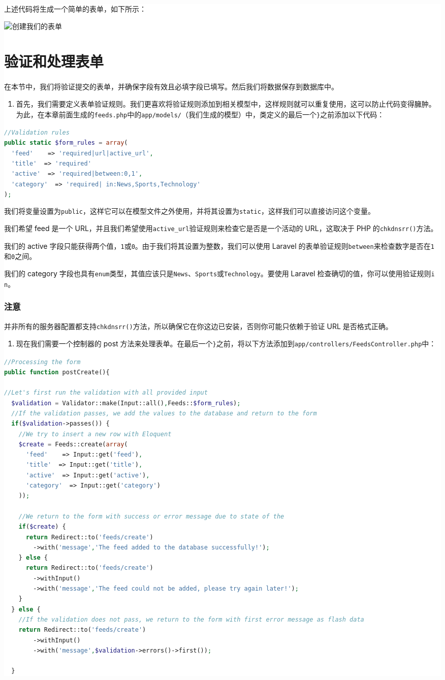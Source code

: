 上述代码将生成一个简单的表单，如下所示：

![创建我们的表单](https://github.com/OpenDocCN/freelearn-php-zh/raw/master/docs/lrv-app-dev-bp/img/2111OS_05_01.jpg)

# 验证和处理表单

在本节中，我们将验证提交的表单，并确保字段有效且必填字段已填写。然后我们将数据保存到数据库中。

1.  首先，我们需要定义表单验证规则。我们更喜欢将验证规则添加到相关模型中，这样规则就可以重复使用，这可以防止代码变得臃肿。为此，在本章前面生成的`feeds.php`中的`app/models/`（我们生成的模型）中，类定义的最后一个`}`之前添加以下代码：

```php
//Validation rules
public static $form_rules = array(
  'feed'    => 'required|url|active_url',
  'title'  => 'required'
  'active'  => 'required|between:0,1',
  'category'  => 'required| in:News,Sports,Technology'
);
```

我们将变量设置为`public`，这样它可以在模型文件之外使用，并将其设置为`static`，这样我们可以直接访问这个变量。

我们希望 feed 是一个 URL，并且我们希望使用`active_url`验证规则来检查它是否是一个活动的 URL，这取决于 PHP 的`chkdnsrr()`方法。

我们的 active 字段只能获得两个值，`1`或`0`。由于我们将其设置为整数，我们可以使用 Laravel 的表单验证规则`between`来检查数字是否在`1`和`0`之间。

我们的 category 字段也具有`enum`类型，其值应该只是`News`、`Sports`或`Technology`。要使用 Laravel 检查确切的值，你可以使用验证规则`in`。

### 注意

并非所有的服务器配置都支持`chkdnsrr()`方法，所以确保它在你这边已安装，否则你可能只依赖于验证 URL 是否格式正确。

1.  现在我们需要一个控制器的 post 方法来处理表单。在最后一个`}`之前，将以下方法添加到`app/controllers/FeedsController.php`中：

```php
//Processing the form
public function postCreate(){

//Let's first run the validation with all provided input
  $validation = Validator::make(Input::all(),Feeds::$form_rules);
  //If the validation passes, we add the values to the database and return to the form 
  if($validation->passes()) {
    //We try to insert a new row with Eloquent
    $create = Feeds::create(array(
      'feed'    => Input::get('feed'),
      'title'  => Input::get('title'),
      'active'  => Input::get('active'),
      'category'  => Input::get('category')
    ));

    //We return to the form with success or error message due to state of the 
    if($create) {
      return Redirect::to('feeds/create')
        ->with('message','The feed added to the database successfully!');
    } else {
      return Redirect::to('feeds/create')
        ->withInput()
        ->with('message','The feed could not be added, please try again later!');
    }
  } else {
    //If the validation does not pass, we return to the form with first error message as flash data
    return Redirect::to('feeds/create')
        ->withInput()
        ->with('message',$validation->errors()->first());

  }
```
